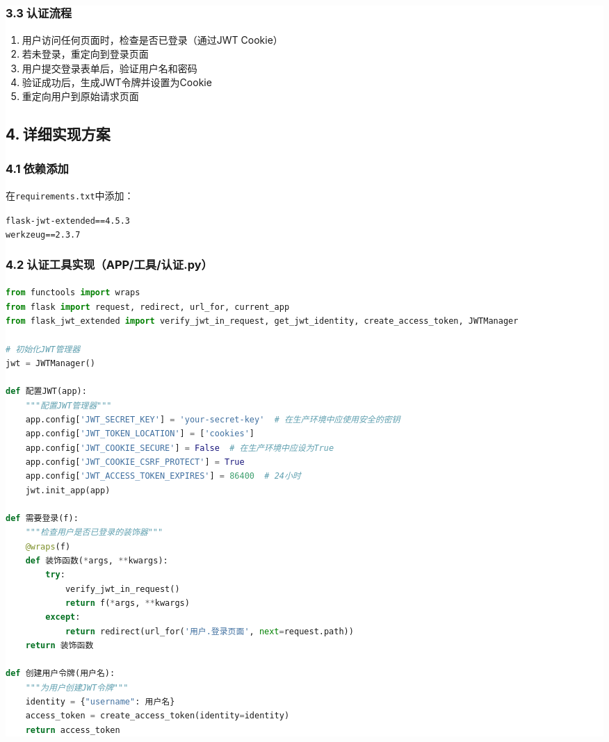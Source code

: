 ### 3.3 认证流程

1. 用户访问任何页面时，检查是否已登录（通过JWT Cookie）
2. 若未登录，重定向到登录页面
3. 用户提交登录表单后，验证用户名和密码
4. 验证成功后，生成JWT令牌并设置为Cookie
5. 重定向用户到原始请求页面

## 4. 详细实现方案

### 4.1 依赖添加

在`requirements.txt`中添加：
```
flask-jwt-extended==4.5.3
werkzeug==2.3.7
```

### 4.2 认证工具实现（APP/工具/认证.py）

```python
from functools import wraps
from flask import request, redirect, url_for, current_app
from flask_jwt_extended import verify_jwt_in_request, get_jwt_identity, create_access_token, JWTManager

# 初始化JWT管理器
jwt = JWTManager()

def 配置JWT(app):
    """配置JWT管理器"""
    app.config['JWT_SECRET_KEY'] = 'your-secret-key'  # 在生产环境中应使用安全的密钥
    app.config['JWT_TOKEN_LOCATION'] = ['cookies']
    app.config['JWT_COOKIE_SECURE'] = False  # 在生产环境中应设为True
    app.config['JWT_COOKIE_CSRF_PROTECT'] = True
    app.config['JWT_ACCESS_TOKEN_EXPIRES'] = 86400  # 24小时
    jwt.init_app(app)

def 需要登录(f):
    """检查用户是否已登录的装饰器"""
    @wraps(f)
    def 装饰函数(*args, **kwargs):
        try:
            verify_jwt_in_request()
            return f(*args, **kwargs)
        except:
            return redirect(url_for('用户.登录页面', next=request.path))
    return 装饰函数

def 创建用户令牌(用户名):
    """为用户创建JWT令牌"""
    identity = {"username": 用户名}
    access_token = create_access_token(identity=identity)
    return access_token
```

